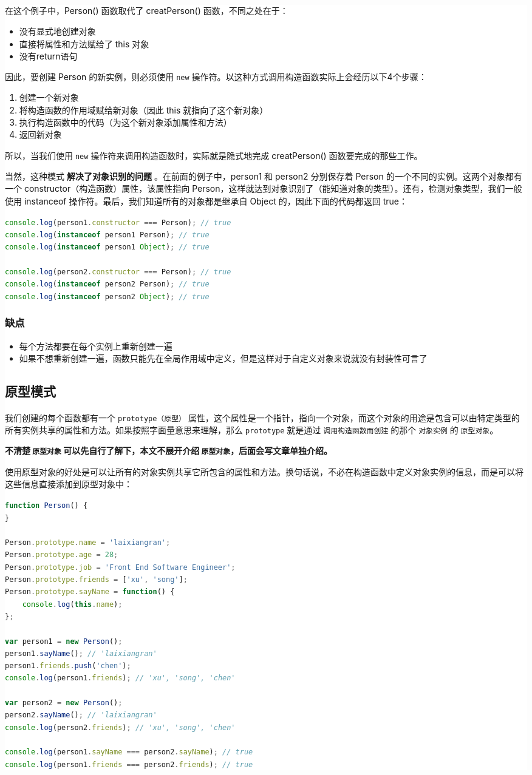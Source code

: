 在这个例子中，Person() 函数取代了 creatPerson() 函数，不同之处在于：

- 没有显式地创建对象
- 直接将属性和方法赋给了 this 对象
- 没有return语句

因此，要创建 Person 的新实例，则必须使用 `new` 操作符。以这种方式调用构造函数实际上会经历以下4个步骤：

1. 创建一个新对象
2. 将构造函数的作用域赋给新对象（因此 this 就指向了这个新对象）
3. 执行构造函数中的代码（为这个新对象添加属性和方法）
4. 返回新对象

所以，当我们使用 `new` 操作符来调用构造函数时，实际就是隐式地完成 creatPerson() 函数要完成的那些工作。

当然，这种模式 **解决了对象识别的问题** 。在前面的例子中，person1 和 person2 分别保存着 Person 的一个不同的实例。这两个对象都有一个 constructor（构造函数）属性，该属性指向 Person，这样就达到对象识别了（能知道对象的类型）。还有，检测对象类型，我们一般使用 instanceof 操作符。最后，我们知道所有的对象都是继承自 Object 的，因此下面的代码都返回 true：

```javascript
console.log(person1.constructor === Person); // true
console.log(instanceof person1 Person); // true
console.log(instanceof person1 Object); // true

console.log(person2.constructor === Person); // true
console.log(instanceof person2 Person); // true
console.log(instanceof person2 Object); // true
```

### 缺点

- 每个方法都要在每个实例上重新创建一遍
- 如果不想重新创建一遍，函数只能先在全局作用域中定义，但是这样对于自定义对象来说就没有封装性可言了

## 原型模式

我们创建的每个函数都有一个 `prototype（原型）` 属性，这个属性是一个指针，指向一个对象，而这个对象的用途是包含可以由特定类型的所有实例共享的属性和方法。如果按照字面量意思来理解，那么 `prototype` 就是通过 `调用构造函数而创建` 的那个 `对象实例` 的 `原型对象`。

**不清楚 `原型对象` 可以先自行了解下，本文不展开介绍 `原型对象`，后面会写文章单独介绍。**

使用原型对象的好处是可以让所有的对象实例共享它所包含的属性和方法。换句话说，不必在构造函数中定义对象实例的信息，而是可以将这些信息直接添加到原型对象中：

```javascript
function Person() {
}

Person.prototype.name = 'laixiangran';
Person.prototype.age = 28;
Person.prototype.job = 'Front End Software Engineer';
Person.prototype.friends = ['xu', 'song'];
Person.prototype.sayName = function() {
    console.log(this.name);
};

var person1 = new Person();
person1.sayName(); // 'laixiangran'
person1.friends.push('chen');
console.log(person1.friends); // 'xu', 'song', 'chen'

var person2 = new Person();
person2.sayName(); // 'laixiangran'
console.log(person2.friends); // 'xu', 'song', 'chen'

console.log(person1.sayName === person2.sayName); // true
console.log(person1.friends === person2.friends); // true
```
